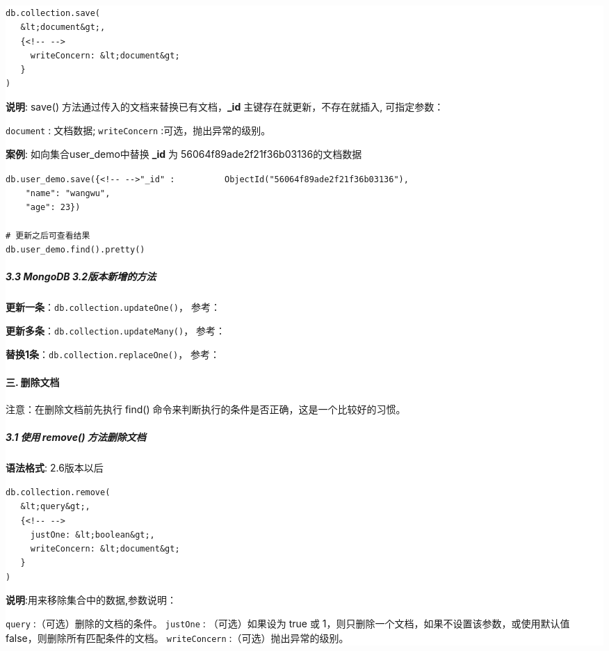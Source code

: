 ```
db.collection.save(
   &lt;document&gt;,
   {<!-- -->
     writeConcern: &lt;document&gt;
   }
)

```

**说明**: save() 方法通过传入的文档来替换已有文档，**_id** 主键存在就更新，不存在就插入, 可指定参数：

>  
 `document` : 文档数据; `writeConcern` :可选，抛出异常的级别。 


**案例**: 如向集合user_demo中替换 **_id** 为 56064f89ade2f21f36b03136的文档数据

```
db.user_demo.save({<!-- -->"_id" :          ObjectId("56064f89ade2f21f36b03136"),
    "name": "wangwu",
    "age": 23})

# 更新之后可查看结果
db.user_demo.find().pretty()

```

##### 3.3 MongoDB 3.2版本新增的方法

**更新一条**：`db.collection.updateOne()`， 参考：

**更新多条**：`db.collection.updateMany()`， 参考：

**替换1条**：`db.collection.replaceOne()`， 参考：

#### 三. 删除文档

注意：在删除文档前先执行 find() 命令来判断执行的条件是否正确，这是一个比较好的习惯。

##### 3.1 使用 remove() 方法删除文档

**语法格式**: 2.6版本以后

```
db.collection.remove(
   &lt;query&gt;,
   {<!-- -->
     justOne: &lt;boolean&gt;,
     writeConcern: &lt;document&gt;
   }
)

```

**说明**:用来移除集合中的数据,参数说明：

>  
 `query` :（可选）删除的文档的条件。 `justOne` : （可选）如果设为 true 或 1，则只删除一个文档，如果不设置该参数，或使用默认值 false，则删除所有匹配条件的文档。 `writeConcern` :（可选）抛出异常的级别。 
